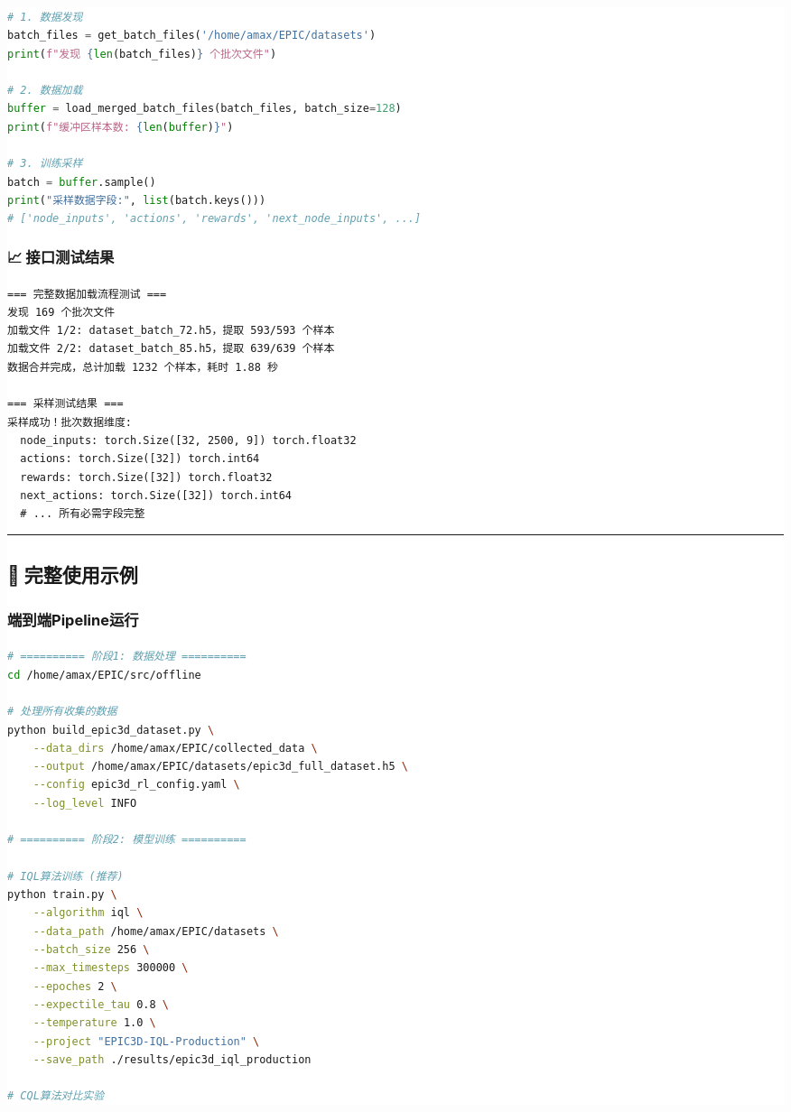 ```python
# 1. 数据发现
batch_files = get_batch_files('/home/amax/EPIC/datasets')
print(f"发现 {len(batch_files)} 个批次文件")

# 2. 数据加载  
buffer = load_merged_batch_files(batch_files, batch_size=128)
print(f"缓冲区样本数: {len(buffer)}")

# 3. 训练采样
batch = buffer.sample()
print("采样数据字段:", list(batch.keys()))
# ['node_inputs', 'actions', 'rewards', 'next_node_inputs', ...]
```

### 📈 接口测试结果

```
=== 完整数据加载流程测试 ===
发现 169 个批次文件
加载文件 1/2: dataset_batch_72.h5，提取 593/593 个样本  
加载文件 2/2: dataset_batch_85.h5，提取 639/639 个样本
数据合并完成，总计加载 1232 个样本，耗时 1.88 秒

=== 采样测试结果 ===
采样成功！批次数据维度:
  node_inputs: torch.Size([32, 2500, 9]) torch.float32
  actions: torch.Size([32]) torch.int64  
  rewards: torch.Size([32]) torch.float32
  next_actions: torch.Size([32]) torch.int64
  # ... 所有必需字段完整
```

---

## 🎯 完整使用示例

### 端到端Pipeline运行

```bash
# ========== 阶段1: 数据处理 ==========
cd /home/amax/EPIC/src/offline

# 处理所有收集的数据
python build_epic3d_dataset.py \
    --data_dirs /home/amax/EPIC/collected_data \
    --output /home/amax/EPIC/datasets/epic3d_full_dataset.h5 \
    --config epic3d_rl_config.yaml \
    --log_level INFO

# ========== 阶段2: 模型训练 ==========

# IQL算法训练 (推荐)
python train.py \
    --algorithm iql \
    --data_path /home/amax/EPIC/datasets \
    --batch_size 256 \
    --max_timesteps 300000 \
    --epoches 2 \
    --expectile_tau 0.8 \
    --temperature 1.0 \
    --project "EPIC3D-IQL-Production" \
    --save_path ./results/epic3d_iql_production

# CQL算法对比实验
```